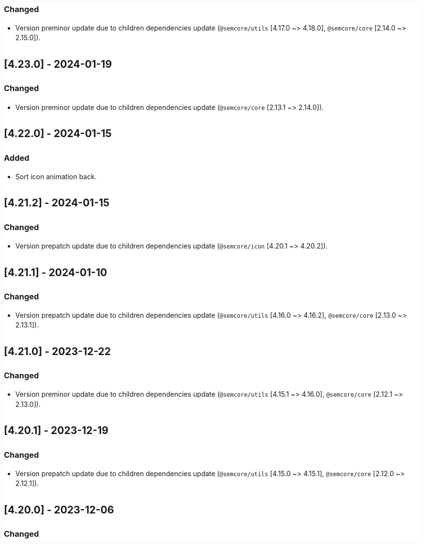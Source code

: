 ### Changed

- Version preminor update due to children dependencies update (`@semcore/utils` [4.17.0 ~> 4.18.0], `@semcore/core` [2.14.0 ~> 2.15.0]).

## [4.23.0] - 2024-01-19

### Changed

- Version preminor update due to children dependencies update (`@semcore/core` [2.13.1 ~> 2.14.0]).

## [4.22.0] - 2024-01-15

### Added

- Sort icon animation back.

## [4.21.2] - 2024-01-15

### Changed

- Version prepatch update due to children dependencies update (`@semcore/icon` [4.20.1 ~> 4.20.2]).

## [4.21.1] - 2024-01-10

### Changed

- Version prepatch update due to children dependencies update (`@semcore/utils` [4.16.0 ~> 4.16.2], `@semcore/core` [2.13.0 ~> 2.13.1]).

## [4.21.0] - 2023-12-22

### Changed

- Version preminor update due to children dependencies update (`@semcore/utils` [4.15.1 ~> 4.16.0], `@semcore/core` [2.12.1 ~> 2.13.0]).

## [4.20.1] - 2023-12-19

### Changed

- Version prepatch update due to children dependencies update (`@semcore/utils` [4.15.0 ~> 4.15.1], `@semcore/core` [2.12.0 ~> 2.12.1]).

## [4.20.0] - 2023-12-06

### Changed
